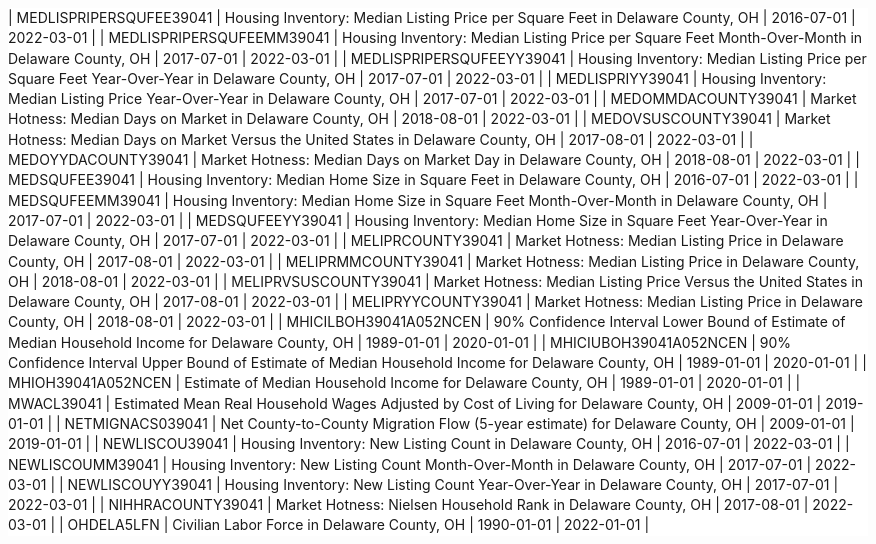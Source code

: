 | MEDLISPRIPERSQUFEE39041   | Housing Inventory: Median Listing Price per Square Feet in Delaware County, OH                                                                                               | 2016-07-01          | 2022-03-01        |
| MEDLISPRIPERSQUFEEMM39041 | Housing Inventory: Median Listing Price per Square Feet Month-Over-Month in Delaware County, OH                                                                              | 2017-07-01          | 2022-03-01        |
| MEDLISPRIPERSQUFEEYY39041 | Housing Inventory: Median Listing Price per Square Feet Year-Over-Year in Delaware County, OH                                                                                | 2017-07-01          | 2022-03-01        |
| MEDLISPRIYY39041          | Housing Inventory: Median Listing Price Year-Over-Year in Delaware County, OH                                                                                                | 2017-07-01          | 2022-03-01        |
| MEDOMMDACOUNTY39041       | Market Hotness: Median Days on Market in Delaware County, OH                                                                                                                 | 2018-08-01          | 2022-03-01        |
| MEDOVSUSCOUNTY39041       | Market Hotness: Median Days on Market Versus the United States in Delaware County, OH                                                                                        | 2017-08-01          | 2022-03-01        |
| MEDOYYDACOUNTY39041       | Market Hotness: Median Days on Market Day in Delaware County, OH                                                                                                             | 2018-08-01          | 2022-03-01        |
| MEDSQUFEE39041            | Housing Inventory: Median Home Size in Square Feet in Delaware County, OH                                                                                                    | 2016-07-01          | 2022-03-01        |
| MEDSQUFEEMM39041          | Housing Inventory: Median Home Size in Square Feet Month-Over-Month in Delaware County, OH                                                                                   | 2017-07-01          | 2022-03-01        |
| MEDSQUFEEYY39041          | Housing Inventory: Median Home Size in Square Feet Year-Over-Year in Delaware County, OH                                                                                     | 2017-07-01          | 2022-03-01        |
| MELIPRCOUNTY39041         | Market Hotness: Median Listing Price in Delaware County, OH                                                                                                                  | 2017-08-01          | 2022-03-01        |
| MELIPRMMCOUNTY39041       | Market Hotness: Median Listing Price in Delaware County, OH                                                                                                                  | 2018-08-01          | 2022-03-01        |
| MELIPRVSUSCOUNTY39041     | Market Hotness: Median Listing Price Versus the United States in Delaware County, OH                                                                                         | 2017-08-01          | 2022-03-01        |
| MELIPRYYCOUNTY39041       | Market Hotness: Median Listing Price in Delaware County, OH                                                                                                                  | 2018-08-01          | 2022-03-01        |
| MHICILBOH39041A052NCEN    | 90% Confidence Interval Lower Bound of Estimate of Median Household Income for Delaware County, OH                                                                           | 1989-01-01          | 2020-01-01        |
| MHICIUBOH39041A052NCEN    | 90% Confidence Interval Upper Bound of Estimate of Median Household Income for Delaware County, OH                                                                           | 1989-01-01          | 2020-01-01        |
| MHIOH39041A052NCEN        | Estimate of Median Household Income for Delaware County, OH                                                                                                                  | 1989-01-01          | 2020-01-01        |
| MWACL39041                | Estimated Mean Real Household Wages Adjusted by Cost of Living for Delaware County, OH                                                                                       | 2009-01-01          | 2019-01-01        |
| NETMIGNACS039041          | Net County-to-County Migration Flow (5-year estimate) for Delaware County, OH                                                                                                | 2009-01-01          | 2019-01-01        |
| NEWLISCOU39041            | Housing Inventory: New Listing Count in Delaware County, OH                                                                                                                  | 2016-07-01          | 2022-03-01        |
| NEWLISCOUMM39041          | Housing Inventory: New Listing Count Month-Over-Month in Delaware County, OH                                                                                                 | 2017-07-01          | 2022-03-01        |
| NEWLISCOUYY39041          | Housing Inventory: New Listing Count Year-Over-Year in Delaware County, OH                                                                                                   | 2017-07-01          | 2022-03-01        |
| NIHHRACOUNTY39041         | Market Hotness: Nielsen Household Rank in Delaware County, OH                                                                                                                | 2017-08-01          | 2022-03-01        |
| OHDELA5LFN                | Civilian Labor Force in Delaware County, OH                                                                                                                                  | 1990-01-01          | 2022-01-01        |